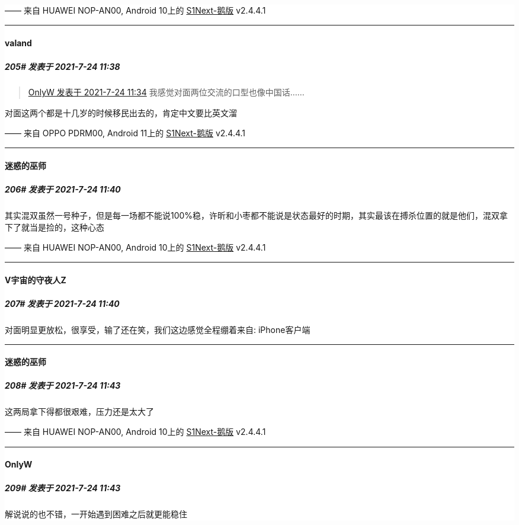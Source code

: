—— 来自 HUAWEI NOP-AN00, Android 10上的 [S1Next-鹅版](https://github.com/ykrank/S1-Next/releases) v2.4.4.1


*****

####  valand  
##### 205#       发表于 2021-7-24 11:38


<blockquote><a href="httphttps://bbs.saraba1st.com/2b/forum.php?mod=redirect&amp;goto=findpost&amp;pid=52082623&amp;ptid=2015306" target="_blank">OnlyW 发表于 2021-7-24 11:34</a>
我感觉对面两位交流的口型也像中国话……</blockquote>
对面这两个都是十几岁的时候移民出去的，肯定中文要比英文溜

—— 来自 OPPO PDRM00, Android 11上的 [S1Next-鹅版](https://github.com/ykrank/S1-Next/releases) v2.4.4.1


*****

####  迷惑的巫师  
##### 206#       发表于 2021-7-24 11:40


其实混双虽然一号种子，但是每一场都不能说100%稳，许昕和小枣都不能说是状态最好的时期，其实最该在搏杀位置的就是他们，混双拿下了就当是捡的，这种心态

—— 来自 HUAWEI NOP-AN00, Android 10上的 [S1Next-鹅版](https://github.com/ykrank/S1-Next/releases) v2.4.4.1


*****

####  V宇宙的守夜人Z  
##### 207#       发表于 2021-7-24 11:40


对面明显更放松，很享受，输了还在笑，我们这边感觉全程绷着来自: iPhone客户端


*****

####  迷惑的巫师  
##### 208#       发表于 2021-7-24 11:43


这两局拿下得都很艰难，压力还是太大了

—— 来自 HUAWEI NOP-AN00, Android 10上的 [S1Next-鹅版](https://github.com/ykrank/S1-Next/releases) v2.4.4.1


*****

####  OnlyW  
##### 209#       发表于 2021-7-24 11:43


解说说的也不错，一开始遇到困难之后就更能稳住

